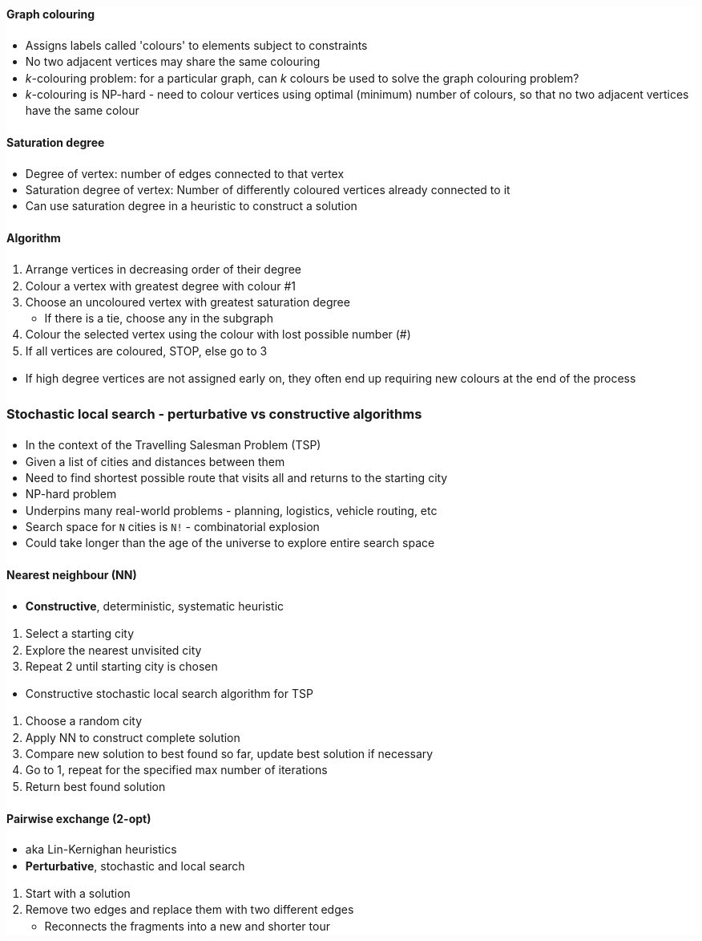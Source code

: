 #### Graph colouring
- Assigns labels called 'colours' to elements subject to constraints
- No two adjacent vertices may share the same colouring
- _k_-colouring problem: for a particular graph, can _k_ colours be used to solve
the graph colouring problem?
- _k_-colouring is NP-hard - need to colour vertices using optimal (minimum)
number of colours, so that no two adjacent vertices have the same colour

#### Saturation degree
- Degree of vertex: number of edges connected to that vertex
- Saturation degree of vertex: Number of differently coloured vertices already
connected to it
- Can use saturation degree in a heuristic to construct a solution

#### Algorithm
1. Arrange vertices in decreasing order of their degree
2. Colour a vertex with greatest degree with colour #1
3. Choose an uncoloured vertex with greatest saturation degree
    - If there is a tie, choose any in the subgraph
4. Colour the selected vertex using the colour with lost possible number (#)
5. If all vertices are coloured, STOP, else go to 3

- If high degree vertices are not assigned early on, they often end up requiring
new colours at the end of the process

### Stochastic local search - perturbative vs constructive algorithms
- In the context of the Travelling Salesman Problem (TSP)
- Given a list of cities and distances between them
- Need to find shortest possible route that visits all and returns to the
starting city
- NP-hard problem
- Underpins many real-world problems - planning, logistics, vehicle routing,
etc
- Search space for `N` cities is `N!` - combinatorial explosion
- Could take longer than the age of the universe to explore entire search space

#### Nearest neighbour (NN)
- __Constructive__, deterministic, systematic heuristic
1. Select a starting city
2. Explore the nearest unvisited city
3. Repeat 2 until starting city is chosen

- Constructive stochastic local search algorithm for TSP
1. Choose a random city
2. Apply NN to construct complete solution
3. Compare new solution to best found so far, update best solution if necessary
4. Go to 1, repeat for the specified max number of iterations
5. Return best found solution

#### Pairwise exchange (2-opt)
- aka Lin-Kernighan heuristics
- __Perturbative__, stochastic and local search
1. Start with a solution
2. Remove two edges and replace them with two different edges
    - Reconnects the fragments into a new and shorter tour
